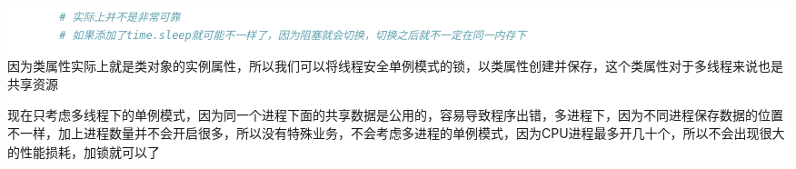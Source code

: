 ```python
        # 实际上并不是非常可靠  
        # 如果添加了time.sleep就可能不一样了，因为阻塞就会切换，切换之后就不一定在同一内存下
```
因为类属性实际上就是类对象的实例属性，所以我们可以将线程安全单例模式的锁，以类属性创建并保存，这个类属性对于多线程来说也是共享资源

现在只考虑多线程下的单例模式，因为同一个进程下面的共享数据是公用的，容易导致程序出错，多进程下，因为不同进程保存数据的位置不一样，加上进程数量并不会开启很多，所以没有特殊业务，不会考虑多进程的单例模式，因为CPU进程最多开几十个，所以不会出现很大的性能损耗，加锁就可以了

